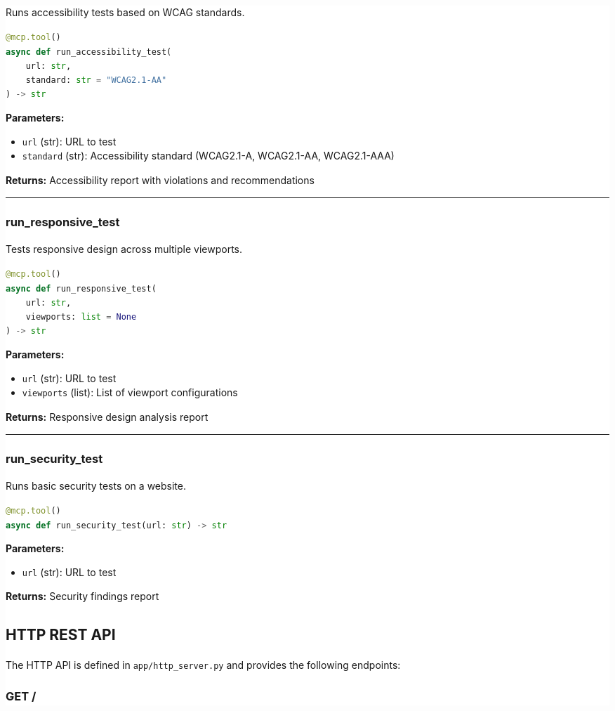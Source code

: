 Runs accessibility tests based on WCAG standards.

```python
@mcp.tool()
async def run_accessibility_test(
    url: str,
    standard: str = "WCAG2.1-AA"
) -> str
```

**Parameters:**
- `url` (str): URL to test
- `standard` (str): Accessibility standard (WCAG2.1-A, WCAG2.1-AA, WCAG2.1-AAA)

**Returns:** Accessibility report with violations and recommendations

---

### run_responsive_test

Tests responsive design across multiple viewports.

```python
@mcp.tool()
async def run_responsive_test(
    url: str,
    viewports: list = None
) -> str
```

**Parameters:**
- `url` (str): URL to test
- `viewports` (list): List of viewport configurations

**Returns:** Responsive design analysis report

---

### run_security_test

Runs basic security tests on a website.

```python
@mcp.tool()
async def run_security_test(url: str) -> str
```

**Parameters:**
- `url` (str): URL to test

**Returns:** Security findings report

## HTTP REST API

The HTTP API is defined in `app/http_server.py` and provides the following endpoints:

### GET /
